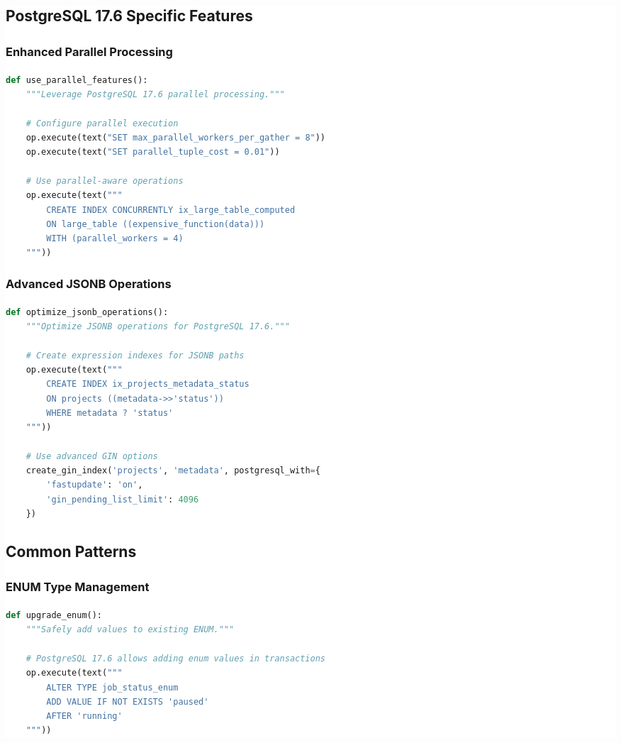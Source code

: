 ## PostgreSQL 17.6 Specific Features

### Enhanced Parallel Processing

```python
def use_parallel_features():
    """Leverage PostgreSQL 17.6 parallel processing."""
    
    # Configure parallel execution
    op.execute(text("SET max_parallel_workers_per_gather = 8"))
    op.execute(text("SET parallel_tuple_cost = 0.01"))
    
    # Use parallel-aware operations
    op.execute(text("""
        CREATE INDEX CONCURRENTLY ix_large_table_computed 
        ON large_table ((expensive_function(data)))
        WITH (parallel_workers = 4)
    """))
```

### Advanced JSONB Operations

```python
def optimize_jsonb_operations():
    """Optimize JSONB operations for PostgreSQL 17.6."""
    
    # Create expression indexes for JSONB paths
    op.execute(text("""
        CREATE INDEX ix_projects_metadata_status 
        ON projects ((metadata->>'status'))
        WHERE metadata ? 'status'
    """))
    
    # Use advanced GIN options
    create_gin_index('projects', 'metadata', postgresql_with={
        'fastupdate': 'on',
        'gin_pending_list_limit': 4096
    })
```

## Common Patterns

### ENUM Type Management

```python
def upgrade_enum():
    """Safely add values to existing ENUM."""
    
    # PostgreSQL 17.6 allows adding enum values in transactions
    op.execute(text("""
        ALTER TYPE job_status_enum 
        ADD VALUE IF NOT EXISTS 'paused' 
        AFTER 'running'
    """))
```
